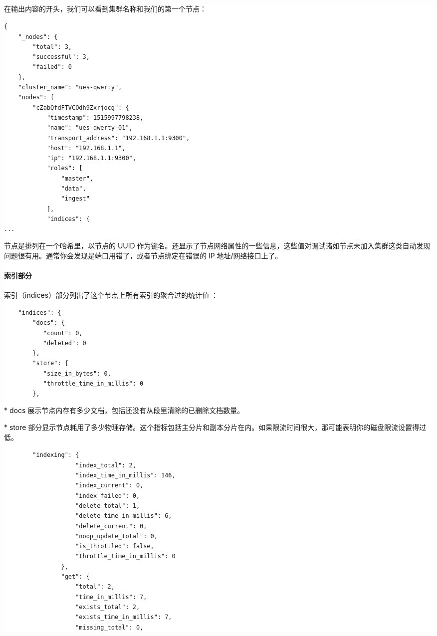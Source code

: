 在输出内容的开头，我们可以看到集群名称和我们的第一个节点：

    {
        "_nodes": {
            "total": 3,
            "successful": 3,
            "failed": 0
        },
        "cluster_name": "ues-qwerty",
        "nodes": {
            "cZabQfdFTVCOdh9Zxrjocg": {
                "timestamp": 1515997798238,
                "name": "ues-qwerty-01",
                "transport_address": "192.168.1.1:9300",
                "host": "192.168.1.1",
                "ip": "192.168.1.1:9300",
                "roles": [
                    "master",
                    "data",
                    "ingest"
                ],
                "indices": {
    ...

节点是排列在一个哈希里，以节点的 UUID
作为键名。还显示了节点网络属性的一些信息，这些值对调试诸如节点未加入集群这类自动发现问题很有用。通常你会发现是端口用错了，或者节点绑定在错误的
IP 地址/网络接口上了。

#### 索引部分

索引（indices）部分列出了这个节点上所有索引的聚合过的统计值 ：

``` 
    "indices": {
        "docs": {
           "count": 0,
           "deleted": 0
        },
        "store": {
           "size_in_bytes": 0,
           "throttle_time_in_millis": 0
        },
```

\* docs 展示节点内存有多少文档，包括还没有从段里清除的已删除文档数量。

\* store 部分显示节点耗用了多少物理存储。这个指标包括主分片和副本分片在内。如果限流时间很大，那可能表明你的磁盘限流设置得过低。

``` 
        "indexing": {
                    "index_total": 2,
                    "index_time_in_millis": 146,
                    "index_current": 0,
                    "index_failed": 0,
                    "delete_total": 1,
                    "delete_time_in_millis": 6,
                    "delete_current": 0,
                    "noop_update_total": 0,
                    "is_throttled": false,
                    "throttle_time_in_millis": 0
                },
                "get": {
                    "total": 2,
                    "time_in_millis": 7,
                    "exists_total": 2,
                    "exists_time_in_millis": 7,
                    "missing_total": 0,
```